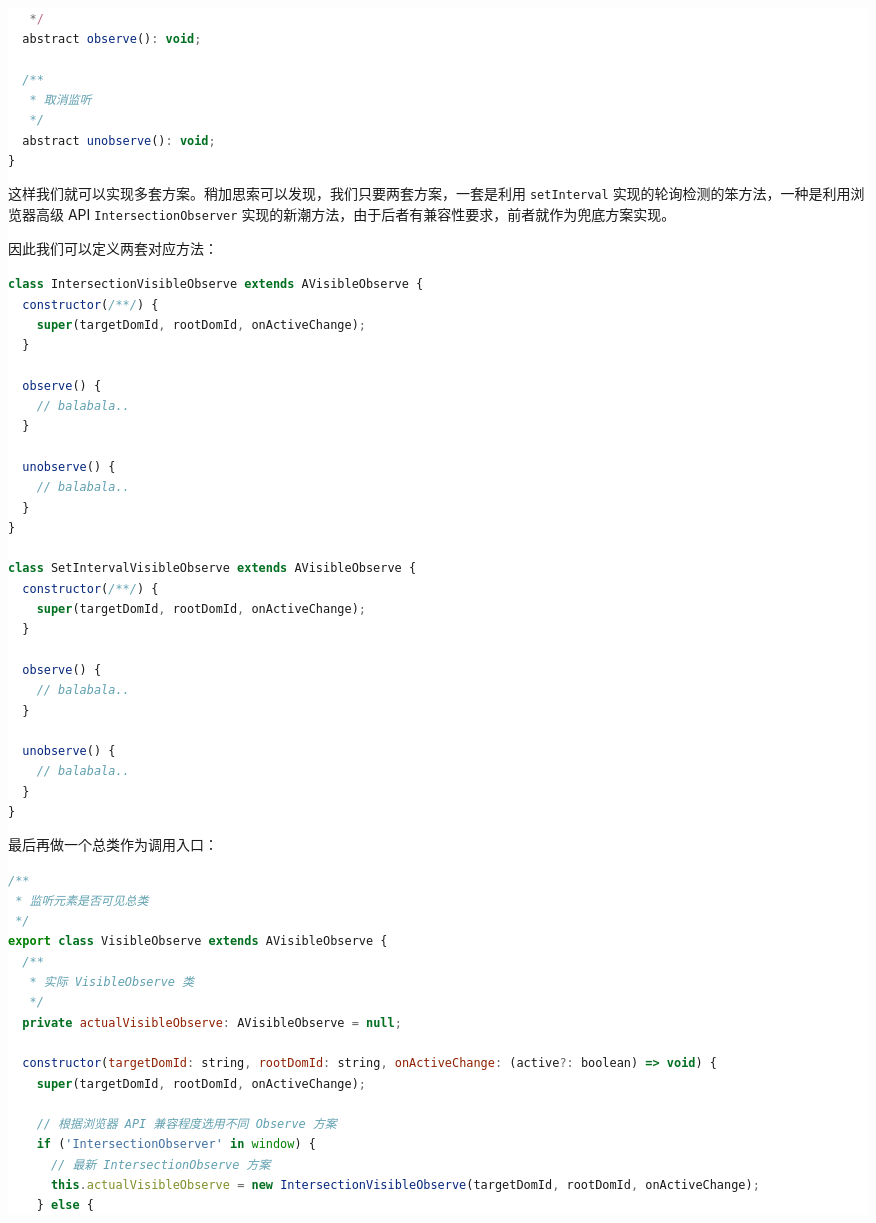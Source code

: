 ```jsx
   */
  abstract observe(): void;

  /**
   * 取消监听
   */
  abstract unobserve(): void;
}
```

这样我们就可以实现多套方案。稍加思索可以发现，我们只要两套方案，一套是利用 `setInterval` 实现的轮询检测的笨方法，一种是利用浏览器高级 API `IntersectionObserver` 实现的新潮方法，由于后者有兼容性要求，前者就作为兜底方案实现。

因此我们可以定义两套对应方法：

```jsx
class IntersectionVisibleObserve extends AVisibleObserve {
  constructor(/**/) {
    super(targetDomId, rootDomId, onActiveChange);
  }

  observe() {
    // balabala..
  }

  unobserve() {
    // balabala..
  }
}

class SetIntervalVisibleObserve extends AVisibleObserve {
  constructor(/**/) {
    super(targetDomId, rootDomId, onActiveChange);
  }

  observe() {
    // balabala..
  }

  unobserve() {
    // balabala..
  }
}
```

最后再做一个总类作为调用入口：

```jsx
/**
 * 监听元素是否可见总类
 */
export class VisibleObserve extends AVisibleObserve {
  /**
   * 实际 VisibleObserve 类
   */
  private actualVisibleObserve: AVisibleObserve = null;

  constructor(targetDomId: string, rootDomId: string, onActiveChange: (active?: boolean) => void) {
    super(targetDomId, rootDomId, onActiveChange);

    // 根据浏览器 API 兼容程度选用不同 Observe 方案
    if ('IntersectionObserver' in window) {
      // 最新 IntersectionObserve 方案
      this.actualVisibleObserve = new IntersectionVisibleObserve(targetDomId, rootDomId, onActiveChange);
    } else {
```